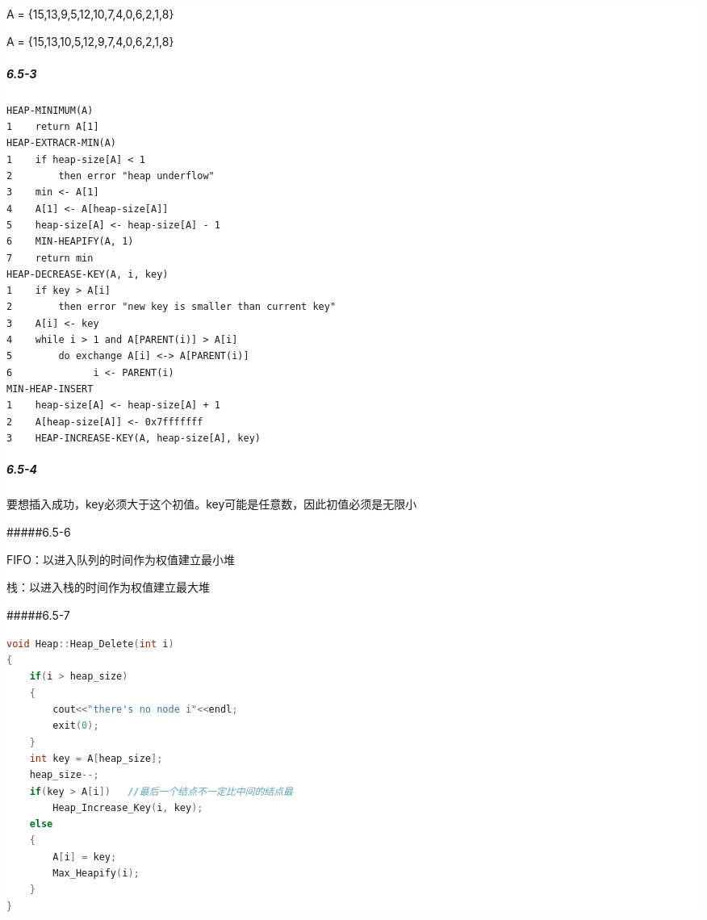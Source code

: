 A = {15,13,9,5,12,10,7,4,0,6,2,1,8}

A = {15,13,10,5,12,9,7,4,0,6,2,1,8}

##### 6.5-3

```
HEAP-MINIMUM(A)
1    return A[1]
HEAP-EXTRACR-MIN(A)
1    if heap-size[A] < 1
2        then error "heap underflow"
3    min <- A[1]
4    A[1] <- A[heap-size[A]]
5    heap-size[A] <- heap-size[A] - 1
6    MIN-HEAPIFY(A, 1)
7    return min
HEAP-DECREASE-KEY(A, i, key)
1    if key > A[i]
2        then error "new key is smaller than current key"
3    A[i] <- key
4    while i > 1 and A[PARENT(i)] > A[i]
5        do exchange A[i] <-> A[PARENT(i)]
6              i <- PARENT(i)
MIN-HEAP-INSERT
1    heap-size[A] <- heap-size[A] + 1
2    A[heap-size[A]] <- 0x7fffffff
3    HEAP-INCREASE-KEY(A, heap-size[A], key)
```
##### 6.5-4

要想插入成功，key必须大于这个初值。key可能是任意数，因此初值必须是无限小

#####6.5-6

FIFO：以进入队列的时间作为权值建立最小堆

栈：以进入栈的时间作为权值建立最大堆

#####6.5-7

```c++
void Heap::Heap_Delete(int i)
{
	if(i > heap_size)
	{
		cout<<"there's no node i"<<endl;
		exit(0);
	}
	int key = A[heap_size];
	heap_size--;
	if(key > A[i])   //最后一个结点不一定比中间的结点最
		Heap_Increase_Key(i, key);
	else
	{
		A[i] = key;
		Max_Heapify(i);
	}
}
```
  